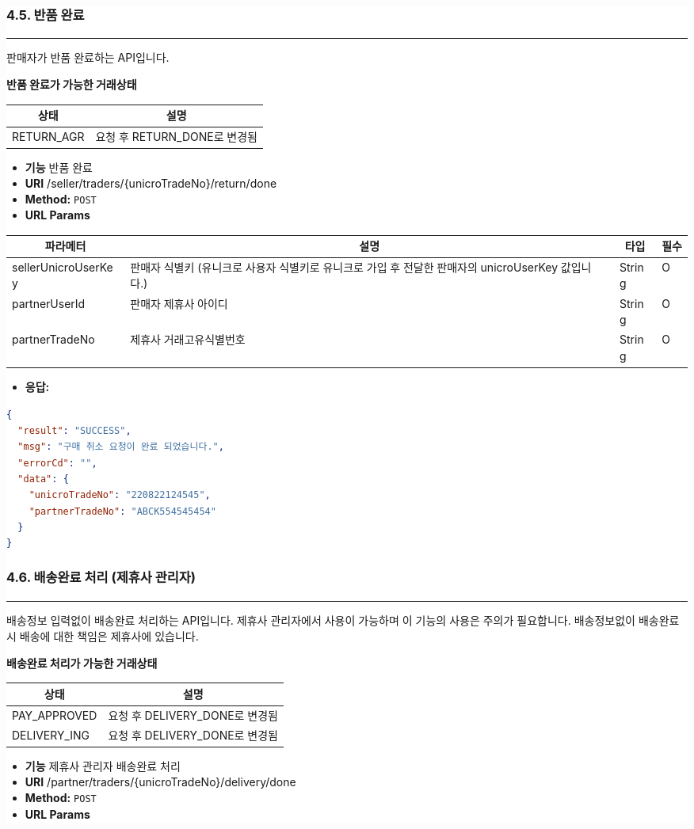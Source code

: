 ### 4.5. 반품 완료

***

판매자가 반품 완료하는 API입니다.

**반품 완료가 가능한 거래상태**

| 상태          | 설명                     |
| ----------- | ---------------------- |
| RETURN\_AGR | 요청 후 RETURN\_DONE로 변경됨 |

* **기능** 반품 완료
* **URI** /seller/traders/{unicroTradeNo}/return/done
* **Method:** `POST`
* **URL Params**

| 파라메터                | 설명                                                             | 타입     | 필수 |
| ------------------- | -------------------------------------------------------------- | ------ | -- |
| sellerUnicroUserKey | 판매자 식별키 (유니크로 사용자 식별키로 유니크로 가입 후 전달한 판매자의 unicroUserKey 값입니다.) | String | O  |
| partnerUserId       | 판매자 제휴사 아이디                                                    | String | O  |
| partnerTradeNo      | 제휴사 거래고유식별번호                                                   | String | O  |

* **응답:**

```json
{
  "result": "SUCCESS",
  "msg": "구매 취소 요청이 완료 되었습니다.",
  "errorCd": "",
  "data": {
    "unicroTradeNo": "220822124545",
    "partnerTradeNo": "ABCK554545454"
  }
}
```

### 4.6. 배송완료 처리 (제휴사 관리자)

***

배송정보 입력없이 배송완료 처리하는 API입니다. 제휴사 관리자에서 사용이 가능하며 이 기능의 사용은 주의가 필요합니다. 배송정보없이 배송완료시 배송에 대한 책임은 제휴사에 있습니다.

**배송완료 처리가 가능한 거래상태**

| 상태            | 설명                       |
| ------------- | ------------------------ |
| PAY\_APPROVED | 요청 후 DELIVERY\_DONE로 변경됨 |
| DELIVERY\_ING | 요청 후 DELIVERY\_DONE로 변경됨 |

* **기능** 제휴사 관리자 배송완료 처리
* **URI** /partner/traders/{unicroTradeNo}/delivery/done
* **Method:** `POST`
* **URL Params**
